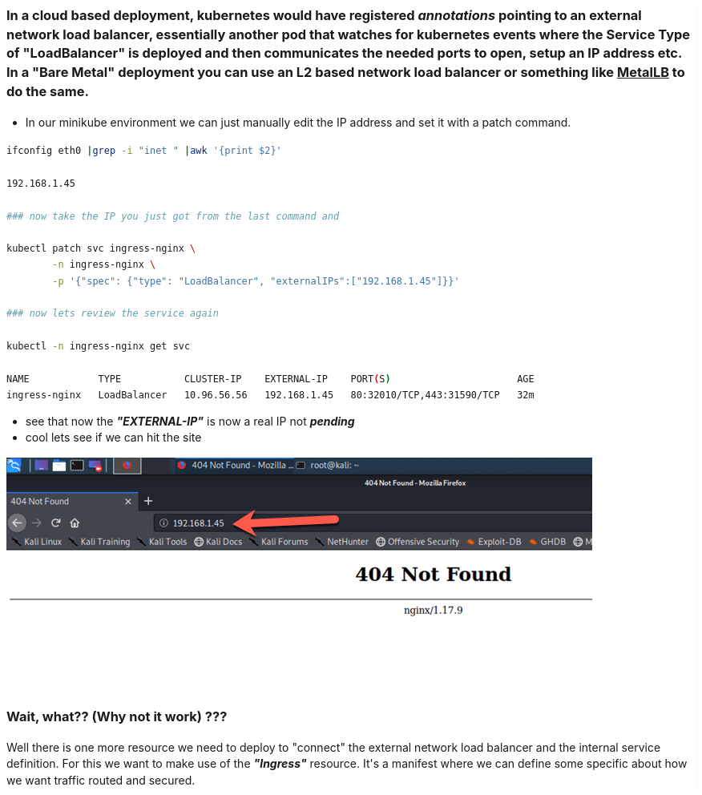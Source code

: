 ### In a cloud based deployment, kubernetes would have registered ___annotations___ pointing to an external network load balancer, essentially another pod that watches for kubernetes events where the Service Type of "LoadBalancer" is deployed and then communicates the needed ports to open, setup an IP address etc. In a "Bare Metal" deployment you can use an L2 based network load balancer or something like [MetalLB](https://metallb.universe.tf/) to do the same.

- In our minikube environment we can just manually edit the IP address and set it with a patch command.

```bash
ifconfig eth0 |grep -i "inet " |awk '{print $2}'

192.168.1.45

### now take the IP you just got from the last command and 

kubectl patch svc ingress-nginx \
        -n ingress-nginx \
        -p '{"spec": {"type": "LoadBalancer", "externalIPs":["192.168.1.45"]}}'

### now lets review the service again

kubectl -n ingress-nginx get svc

NAME            TYPE           CLUSTER-IP    EXTERNAL-IP    PORT(S)                      AGE
ingress-nginx   LoadBalancer   10.96.56.56   192.168.1.45   80:32010/TCP,443:31590/TCP   32m
```
- see that now the ___"EXTERNAL-IP"___ is now a real IP not ___pending___
- cool lets see if we can hit the site

![Nginx fail](Files/images/kali_e13_nginx_404.png)

### Wait, what?? (Why not it work) ???
Well there is one more resource we need to deploy to "connect" the external network load balancer and the internal service definition. For this we want to make use of the ___"Ingress"___ resource. It's a manifest where we can define some specific about how we want traffic routed and secured.
